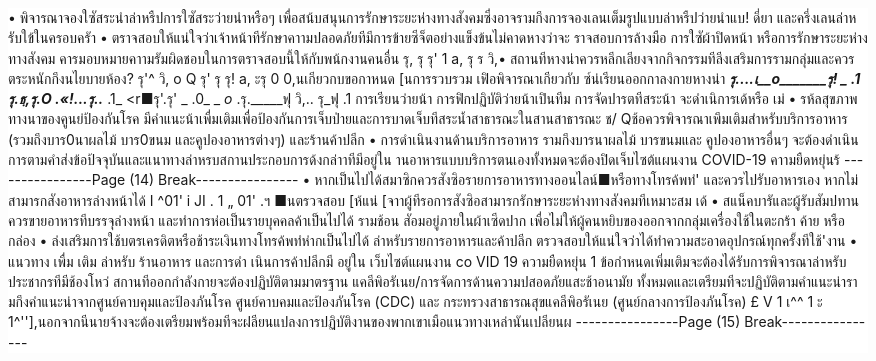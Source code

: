 • พิจารณาจองใซัสระนําล่าหรืปการใซัสระว่ายนําหรือๆ
เพื่อสน้บสนุนการรักษาระยะห่างทางสังคมซึ่งอาจรามกึงการจองเลนเต็มรูปแบบล่าหรืปว่ายนําแบ! 
ดี่ยา และครึ่งเลนล่าหรับใข้ในครอบครัา
• ตราจสอบให้แน่ใจว่าเจ้าหน้าทีรักษาคาามปลอดภัยทีมีการข้ายซีจ็ตอย่างแข็งข้นไม่คาดหางว่าจะ 
ราจสอบการล้างมือ การใซัผ้าปิดหน้า หรือการรักษาระยะห่างทางสังคม 
คารมอบหมายคาามรัมผิดชอบในการตราจสอบนี้ให้กับพน้กงานคนอื่น
รุ, รุ รุ' 1 a, รุ ร วิ,• สถานทีหางน่าควรหลีกเลียงจากกิจกรรมทีลีงเสริมการรามกลุ่มและควรตระหนักกึงนไยบายห้อง? 
รุ'^ วิ, o Q รุ' รุ รุ! a, ะรุ 0 0,นเกียวกบขอกาหนด [นการรวบรวม เฟิอพิจารณาเกียวกับ ซ์น่เรียนออกกาลงกายหางน่า
___รุ...._เ__o_______รุ! _ .1 รุ.ธฺ,รุ.___O _.«!...รุ..________ .1_ <r■รุ'.รุ' _ .0_ _ _o_ .รุ._____ฟุ วิ,.. รุ_ฟุ .1 การเรียนว่ายน้า การฟิกปฏิบัติว่ายน้าเปินทีม การจัดปารตทีสระน้า จะดําเนิการเด้หรือ เม่
• รห้ลสุขภาพทางนาของคูนย่ป้องกันโรค
มีคําแนะน้าเพื่มเติมเพื่อป้องกันการเจ็บป่ายและการบาดเจ็บทีสระนํ้าสาธารณะในสานสาธารณะ
ช/ Qช้อควรพิจารณาเพึมเติมสําหรับบริการอาหาร
(รวมถึงบาร0นาผลไม้ บาร0ขนม และคูปองอาหารต่างๆ) 
และร้านค้าปลีก
• การดําเนินงานด้านบริการอาหาร รามกึงบารนาผลไม้ บารขนมและ คูปองอาหารอื่นๆ 
จะต้องดําเนินการตามคําส่งข้อป้จจุบันและแนาทางล่าหรบสกานประกอบการด้งกล่าาทีมีอยู่ใน 
านอาหารแบบบริการตนเองทั้งหมดจะต้องปิดเจ็บไซต้แผนงาน COVID-19 คาามยืดหยุ่นร้
----------------Page (14) Break----------------
• หากเป็นไปได้สมาซิกควรสังซิอรายการอาหารทางออนไลน์■หรือทางโทรค้พทํ' 
และควรไปรับอาหารเอง หากไม่สามารกสังอาหารล่างหน้าได้
I ^01' i JI . 1 „ 01' .ฯ ■นตรวจสอบ [ห้แน่ [จาาผู้ทีรอการสังซิอสามารกรักษาระยะห่างทางสังคมทีเหมาะสม เด้
• สแน็คบารัและผู้รับสัมปทานควรขายอาหารทีบรรจุล่างหน้า
และทําการห่อเป็นรายบุคคลค้าเป็นไปได้ รามช้อน สัอมอยู่ภายในผ้าเซีดปาก
เพื่อไม่ให้ผู้คนหยิบของออกจากกลุ่มเครื่องใช้ในตะกร้า ค้าย หรือกล่อง
• ล่งเสริมการใช้บตรเครดิตหรือช้าระเงินทางโทรค้พทํห่ากเป็นไปได้
ล่าหรับรายการอาหารและค้าปลีก ตรวจสอบให้แน่ใจว่าได้ทําความสะอาดอุปกรณ์ทุกครั้งทีใช้'งาน
• แนวทาง เพื่ม เติม ล่าหรับ ร้านอาหาร และการดํา เนินการค้าปลีกมี อยู่ใน เว็บไซต์แผนงาน co VID­
19 ความยืดหยุ่น
1 ข้อกําหนดเพิ่มเติมจะต้องได้รับการพิจารณาล่าหรับประชากรทีมีช้องโหว่
สกานทีออกกําลังกายจะต้องปฏิบัติตามมาตรฐาน แคลีพิอรัเนย/การจัดการด้านความปสอดภัยแสะช้าอนามัย 
ทั้งหมดและเตรียมทีจะปฏิบัติตามคําแนะน่ารามกึงคําแนะน่าจากศูนย์คาบคุมและป้องภันโรค ศูนย์คาบคมและป้องภันโรค 
(CDC) และ กระทรวงสาธารณสุขแคลีพิอรัเนย (ศูนย์กลางการป้องภันโรค)
£ V 1 เ^^ 1 ะ 1^''],นอกจากนีนายจ้างจะต้องเตรียมพร้อมทีจะฝลียนแปลงการปฏิบัติงานของพากเขาเมือแนวทางเหล่านันเปลียนผ
----------------Page (15) Break----------------
